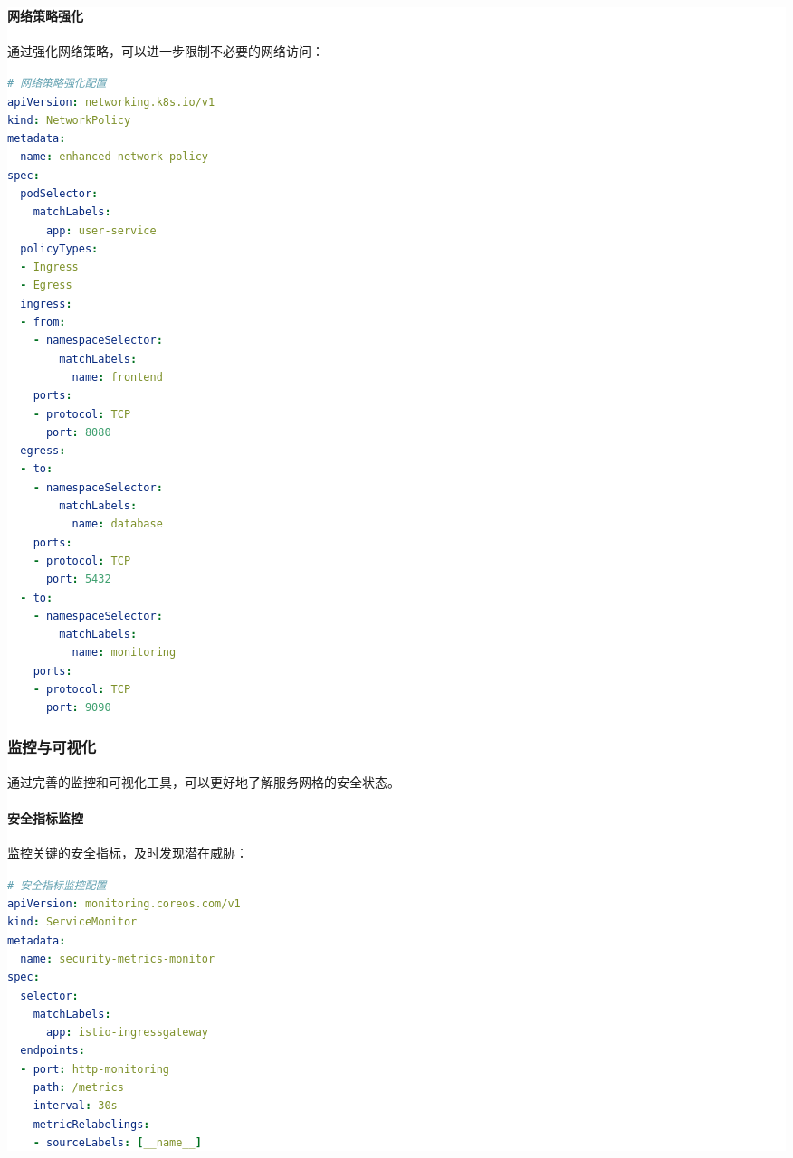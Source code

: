 #### 网络策略强化

通过强化网络策略，可以进一步限制不必要的网络访问：

```yaml
# 网络策略强化配置
apiVersion: networking.k8s.io/v1
kind: NetworkPolicy
metadata:
  name: enhanced-network-policy
spec:
  podSelector:
    matchLabels:
      app: user-service
  policyTypes:
  - Ingress
  - Egress
  ingress:
  - from:
    - namespaceSelector:
        matchLabels:
          name: frontend
    ports:
    - protocol: TCP
      port: 8080
  egress:
  - to:
    - namespaceSelector:
        matchLabels:
          name: database
    ports:
    - protocol: TCP
      port: 5432
  - to:
    - namespaceSelector:
        matchLabels:
          name: monitoring
    ports:
    - protocol: TCP
      port: 9090
```

### 监控与可视化

通过完善的监控和可视化工具，可以更好地了解服务网格的安全状态。

#### 安全指标监控

监控关键的安全指标，及时发现潜在威胁：

```yaml
# 安全指标监控配置
apiVersion: monitoring.coreos.com/v1
kind: ServiceMonitor
metadata:
  name: security-metrics-monitor
spec:
  selector:
    matchLabels:
      app: istio-ingressgateway
  endpoints:
  - port: http-monitoring
    path: /metrics
    interval: 30s
    metricRelabelings:
    - sourceLabels: [__name__]
```